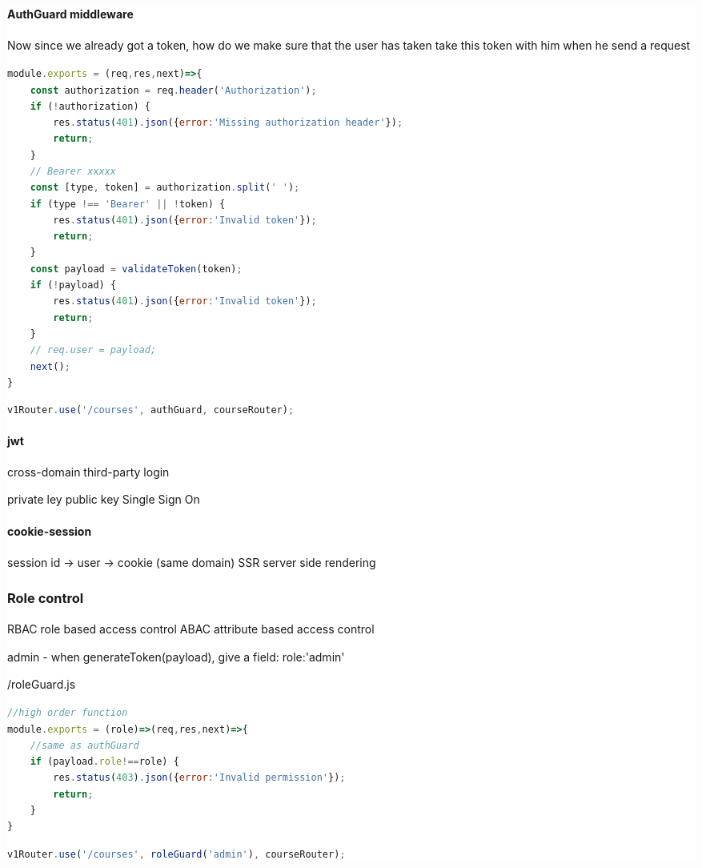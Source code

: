 #### AuthGuard middleware
Now since we already got a token, how do we make sure that the user has taken take this token with him when he send a request

```javascript
module.exports = (req,res,next)=>{
    const authorization = req.header('Authorization');
    if (!authorization) {
        res.status(401).json({error:'Missing authorization header'});
        return;
    }
    // Bearer xxxxx
    const [type, token] = authorization.split(' ');
    if (type !== 'Bearer' || !token) {
        res.status(401).json({error:'Invalid token'});
        return;
    }
    const payload = validateToken(token);
    if (!payload) {
        res.status(401).json({error:'Invalid token'});
        return;
    }
    // req.user = payload;
    next();
}
```
```javascript
v1Router.use('/courses', authGuard, courseRouter);
```


#### jwt
cross-domain
third-party login

private ley public key
Single Sign On

#### cookie-session
session id -> user -> cookie (same domain)
SSR server side rendering


### Role control
RBAC role based access control
ABAC attribute based access control

admin - when generateToken(payload), give a field: role:'admin'

 /roleGuard.js
```javascript
//high order function
module.exports = (role)=>(req,res,next)=>{
    //same as authGuard
    if (payload.role!==role) {
        res.status(403).json({error:'Invalid permission'});
        return;
    }
}
```
```javascript
v1Router.use('/courses', roleGuard('admin'), courseRouter);
```